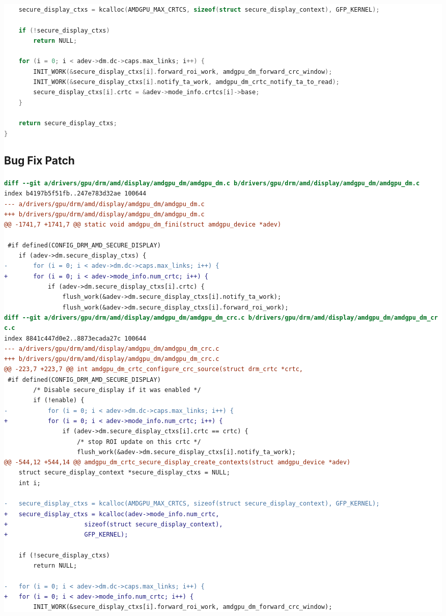 ```c
	secure_display_ctxs = kcalloc(AMDGPU_MAX_CRTCS, sizeof(struct secure_display_context), GFP_KERNEL);

	if (!secure_display_ctxs)
		return NULL;

	for (i = 0; i < adev->dm.dc->caps.max_links; i++) {
		INIT_WORK(&secure_display_ctxs[i].forward_roi_work, amdgpu_dm_forward_crc_window);
		INIT_WORK(&secure_display_ctxs[i].notify_ta_work, amdgpu_dm_crtc_notify_ta_to_read);
		secure_display_ctxs[i].crtc = &adev->mode_info.crtcs[i]->base;
	}

	return secure_display_ctxs;
}
```

## Bug Fix Patch

```diff
diff --git a/drivers/gpu/drm/amd/display/amdgpu_dm/amdgpu_dm.c b/drivers/gpu/drm/amd/display/amdgpu_dm/amdgpu_dm.c
index b4197b5f51fb..247e783d32ae 100644
--- a/drivers/gpu/drm/amd/display/amdgpu_dm/amdgpu_dm.c
+++ b/drivers/gpu/drm/amd/display/amdgpu_dm/amdgpu_dm.c
@@ -1741,7 +1741,7 @@ static void amdgpu_dm_fini(struct amdgpu_device *adev)
 
 #if defined(CONFIG_DRM_AMD_SECURE_DISPLAY)
 	if (adev->dm.secure_display_ctxs) {
-		for (i = 0; i < adev->dm.dc->caps.max_links; i++) {
+		for (i = 0; i < adev->mode_info.num_crtc; i++) {
 			if (adev->dm.secure_display_ctxs[i].crtc) {
 				flush_work(&adev->dm.secure_display_ctxs[i].notify_ta_work);
 				flush_work(&adev->dm.secure_display_ctxs[i].forward_roi_work);
diff --git a/drivers/gpu/drm/amd/display/amdgpu_dm/amdgpu_dm_crc.c b/drivers/gpu/drm/amd/display/amdgpu_dm/amdgpu_dm_crc.c
index 8841c447d0e2..8873ecada27c 100644
--- a/drivers/gpu/drm/amd/display/amdgpu_dm/amdgpu_dm_crc.c
+++ b/drivers/gpu/drm/amd/display/amdgpu_dm/amdgpu_dm_crc.c
@@ -223,7 +223,7 @@ int amdgpu_dm_crtc_configure_crc_source(struct drm_crtc *crtc,
 #if defined(CONFIG_DRM_AMD_SECURE_DISPLAY)
 		/* Disable secure_display if it was enabled */
 		if (!enable) {
-			for (i = 0; i < adev->dm.dc->caps.max_links; i++) {
+			for (i = 0; i < adev->mode_info.num_crtc; i++) {
 				if (adev->dm.secure_display_ctxs[i].crtc == crtc) {
 					/* stop ROI update on this crtc */
 					flush_work(&adev->dm.secure_display_ctxs[i].notify_ta_work);
@@ -544,12 +544,14 @@ amdgpu_dm_crtc_secure_display_create_contexts(struct amdgpu_device *adev)
 	struct secure_display_context *secure_display_ctxs = NULL;
 	int i;
 
-	secure_display_ctxs = kcalloc(AMDGPU_MAX_CRTCS, sizeof(struct secure_display_context), GFP_KERNEL);
+	secure_display_ctxs = kcalloc(adev->mode_info.num_crtc,
+				      sizeof(struct secure_display_context),
+				      GFP_KERNEL);
 
 	if (!secure_display_ctxs)
 		return NULL;
 
-	for (i = 0; i < adev->dm.dc->caps.max_links; i++) {
+	for (i = 0; i < adev->mode_info.num_crtc; i++) {
 		INIT_WORK(&secure_display_ctxs[i].forward_roi_work, amdgpu_dm_forward_crc_window);
```